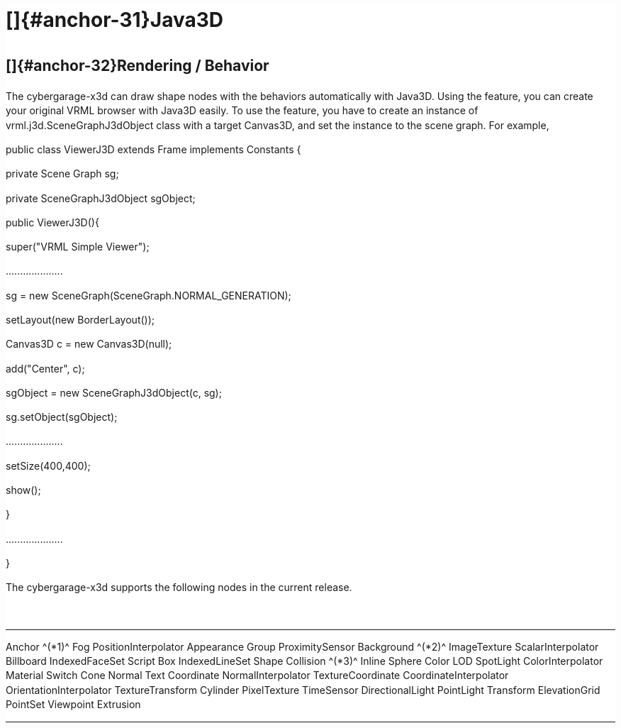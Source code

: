 # []{#anchor-31}Java3D

## []{#anchor-32}Rendering / Behavior

The cybergarage-x3d can draw shape nodes with the behaviors
automatically with Java3D. Using the feature, you can create your
original VRML browser with Java3D easily. To use the feature, you have
to create an instance of vrml.j3d.SceneGraphJ3dObject class with a
target Canvas3D, and set the instance to the scene graph. For example, 

public class ViewerJ3D extends Frame implements Constants {

private Scene Graph sg;

private SceneGraphJ3dObject sgObject;

public ViewerJ3D(){

super(\"VRML Simple Viewer\");

\...\...\...\...\...\.....

sg = new SceneGraph(SceneGraph.NORMAL_GENERATION);

setLayout(new BorderLayout());

Canvas3D c = new Canvas3D(null);

add(\"Center\", c);

sgObject = new SceneGraphJ3dObject(c, sg);

sg.setObject(sgObject);

\...\...\...\...\...\.....

setSize(400,400);

show();

}

\...\...\...\...\...\.....

}

The cybergarage-x3d supports the following nodes in the current release.

 

  ------------------------ ------------------------- ----------------------
  Anchor ^(\*1)^           Fog                       PositionInterpolator
  Appearance               Group                     ProximitySensor
  Background ^(\*2)^       ImageTexture              ScalarInterpolator
  Billboard                IndexedFaceSet            Script
  Box                      IndexedLineSet            Shape
  Collision ^(\*3)^        Inline                    Sphere
  Color                    LOD                       SpotLight
  ColorInterpolator        Material                  Switch
  Cone                     Normal                    Text
  Coordinate               NormalInterpolator        TextureCoordinate
  CoordinateInterpolator   OrientationInterpolator   TextureTransform
  Cylinder                 PixelTexture              TimeSensor
  DirectionalLight         PointLight                Transform
  ElevationGrid            PointSet                  Viewpoint
  Extrusion                                          
  ------------------------ ------------------------- ----------------------
